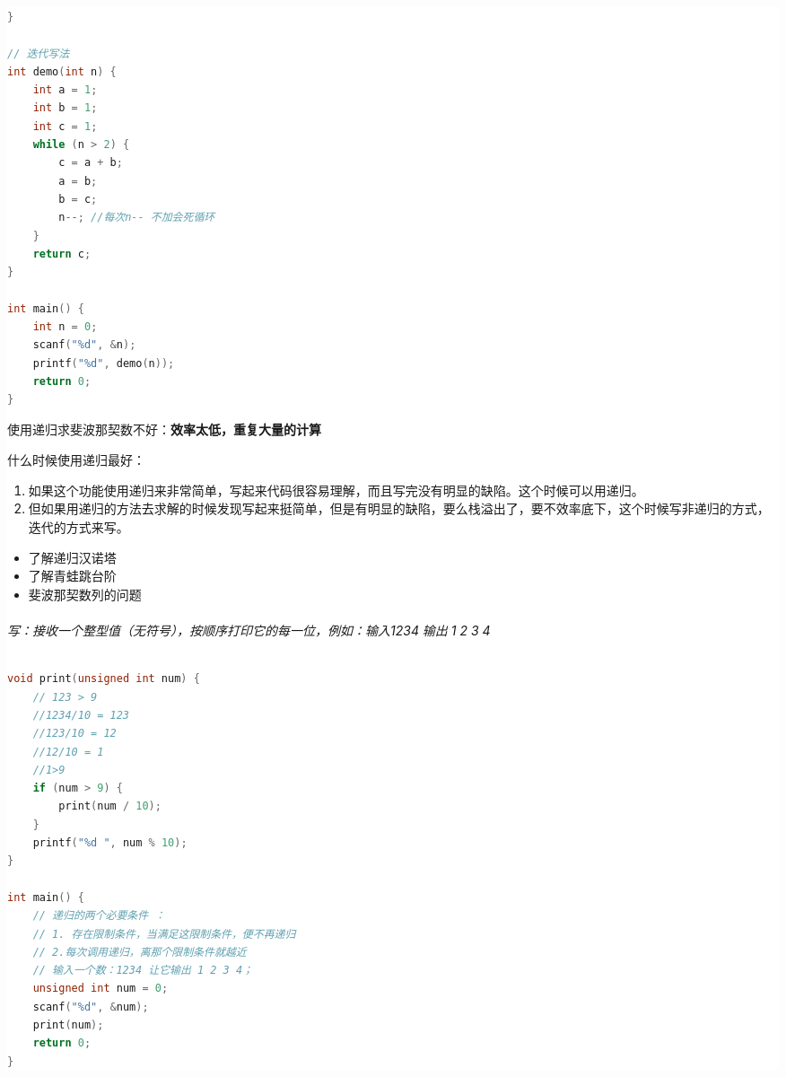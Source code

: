 ~~~c
}

// 迭代写法
int demo(int n) {
	int a = 1;
	int b = 1;
	int c = 1;
	while (n > 2) {
		c = a + b;
		a = b;
		b = c;
		n--; //每次n-- 不加会死循环
	}
	return c;
}

int main() {
	int n = 0;
	scanf("%d", &n);
	printf("%d", demo(n));
	return 0;
}
~~~

使用递归求斐波那契数不好：**效率太低，重复大量的计算**

什么时候使用递归最好：

1. 如果这个功能使用递归来非常简单，写起来代码很容易理解，而且写完没有明显的缺陷。这个时候可以用递归。
2. 但如果用递归的方法去求解的时候发现写起来挺简单，但是有明显的缺陷，要么栈溢出了，要不效率底下，这个时候写非递归的方式，迭代的方式来写。

- 了解递归汉诺塔
- 了解青蛙跳台阶
- 斐波那契数列的问题

###### 写：接收一个整型值（无符号），按顺序打印它的每一位，例如：输入1234 输出 1 2 3 4

~~~c
void print(unsigned int num) {
	// 123 > 9
	//1234/10 = 123
	//123/10 = 12
	//12/10 = 1
	//1>9
	if (num > 9) {
		print(num / 10);
	}
	printf("%d ", num % 10);
}

int main() {
	// 递归的两个必要条件 ：
	// 1. 存在限制条件，当满足这限制条件，便不再递归
	// 2.每次调用递归，离那个限制条件就越近
	// 输入一个数：1234 让它输出 1 2 3 4；
	unsigned int num = 0;
	scanf("%d", &num);
	print(num);
	return 0;
}
~~~
